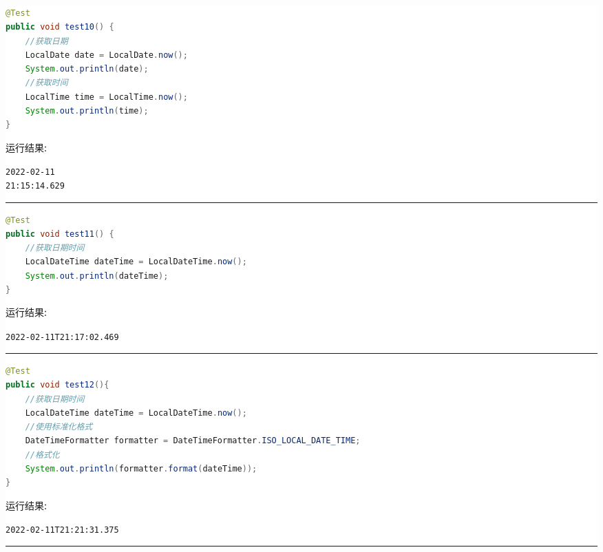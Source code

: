 
```java
@Test
public void test10() {
    //获取日期
    LocalDate date = LocalDate.now();
    System.out.println(date);
    //获取时间
    LocalTime time = LocalTime.now();
    System.out.println(time);
}
```

运行结果:

```
2022-02-11
21:15:14.629
```

---

```java
@Test
public void test11() {
    //获取日期时间
    LocalDateTime dateTime = LocalDateTime.now();
    System.out.println(dateTime);
}
```

运行结果:

```
2022-02-11T21:17:02.469
```

---------------------------------

```java
@Test
public void test12(){
    //获取日期时间
    LocalDateTime dateTime = LocalDateTime.now();
    //使用标准化格式
    DateTimeFormatter formatter = DateTimeFormatter.ISO_LOCAL_DATE_TIME;
    //格式化
    System.out.println(formatter.format(dateTime));
}
```

运行结果:

```
2022-02-11T21:21:31.375
```

----
